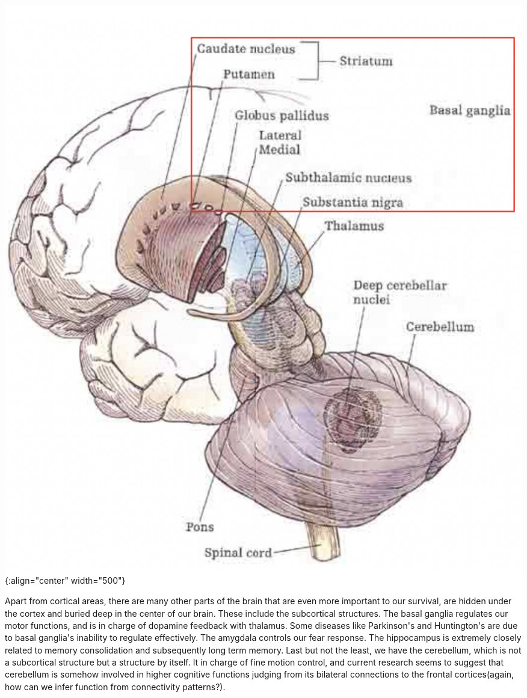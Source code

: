 ![](/images/subcortical.png){:align="center" width="500"}

Apart from cortical areas, there are many other parts of the brain that are even more important to our survival, are hidden under the cortex and buried deep in the center of our brain. These include the subcortical structures. The basal ganglia regulates our motor functions, and is in charge of dopamine feedback with thalamus. Some diseases like Parkinson's and Huntington's are due to basal ganglia's inability to regulate effectively. The amygdala controls our fear response. The hippocampus is extremely closely related to memory consolidation and subsequently long term memory. Last but not the least, we have the cerebellum, which is not a subcortical structure but a structure by itself. It in charge of fine motion control, and current research seems to suggest that cerebellum is somehow involved in higher cognitive functions judging from its bilateral connections to the frontal cortices(again, how can we infer function from connectivity patterns?). 
